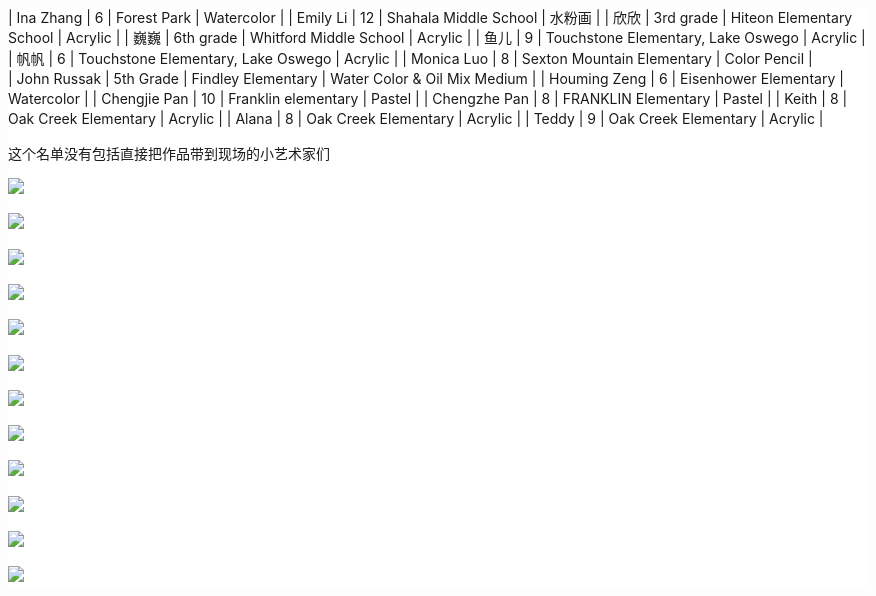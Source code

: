 | Ina Zhang | 6 | Forest Park | Watercolor |
| Emily Li | 12 | Shahala Middle School | 水粉画 |
| 欣欣 | 3rd grade | Hiteon Elementary School | Acrylic |
| 巍巍 | 6th grade | Whitford Middle School | Acrylic |
| 鱼儿 | 9 | Touchstone Elementary, Lake Oswego | Acrylic |
| 帆帆 | 6 | Touchstone Elementary, Lake Oswego | Acrylic |
| Monica Luo | 8 | Sexton Mountain Elementary | Color Pencil |                                                                
| John Russak | 5th Grade | Findley Elementary | Water Color & Oil Mix Medium |
| Houming Zeng | 6 | Eisenhower Elementary | Watercolor |
| Chengjie Pan | 10 | Franklin elementary | Pastel |
| Chengzhe Pan | 8 | FRANKLIN Elementary | Pastel |
| Keith | 8 | Oak Creek Elementary | Acrylic |
| Alana | 8 | Oak Creek Elementary | Acrylic |
| Teddy | 9 | Oak Creek Elementary | Acrylic |

这个名单没有包括直接把作品带到现场的小艺术家们

![](https://res.cloudinary.com/dhngj18do/image/upload/f_auto,q_auto/v1/images/71035b3c6d8f23e3c8df88e05080b953)

![](https://res.cloudinary.com/dhngj18do/image/upload/f_auto,q_auto/v1/images/175e0c6298d84d08c05f004502235c69)

![](https://res.cloudinary.com/dhngj18do/image/upload/f_auto,q_auto/v1/images/e1f4f697e215ca6e0862f4a678b84ebc)

![](https://res.cloudinary.com/dhngj18do/image/upload/f_auto,q_auto/v1/images/8093a4ea1db19e2daa14c8b9c557da0e)

![](https://res.cloudinary.com/dhngj18do/image/upload/f_auto,q_auto/v1/images/19288b60171cec1b46b8ce918dfca8ee)

![](https://res.cloudinary.com/dhngj18do/image/upload/f_auto,q_auto/v1/images/bd7b6a0231ae7861a86fa7e8348f7456)

![](https://res.cloudinary.com/dhngj18do/image/upload/f_auto,q_auto/v1/images/71520fdedd70bd0e15ba16206e0b9926)

![](https://res.cloudinary.com/dhngj18do/image/upload/f_auto,q_auto/v1/images/a4063112411b2025fc9f22fd7edd107b)

![](https://res.cloudinary.com/dhngj18do/image/upload/f_auto,q_auto/v1/images/6d212eedf4ae9636d6f54e11cb36d676)

![](https://res.cloudinary.com/dhngj18do/image/upload/f_auto,q_auto/v1/images/2bb8997e3b49f5e5e3b8c3b23ce3d2ba)

![](https://res.cloudinary.com/dhngj18do/image/upload/f_auto,q_auto/v1/images/8bc5b4f88814bd9bfdffb443acb02c48)

![](https://res.cloudinary.com/dhngj18do/image/upload/f_auto,q_auto/v1/images/0c30e02d893f0dfb611405c425fe8761)
